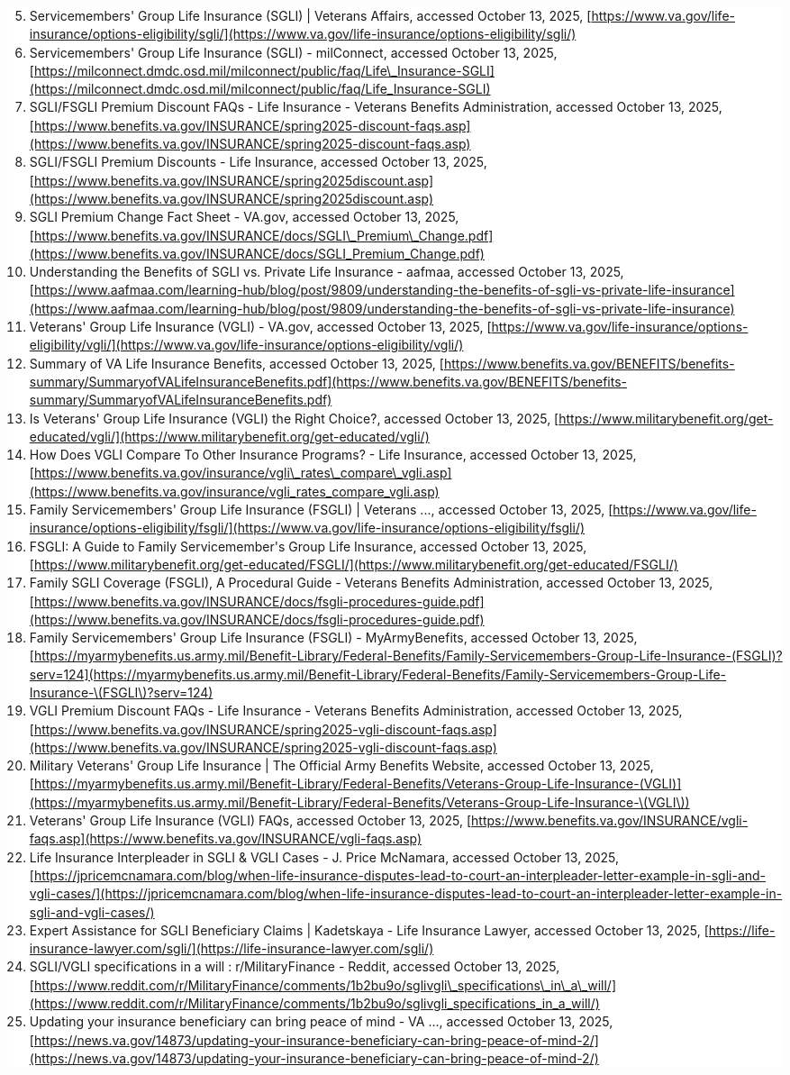 5. Servicemembers' Group Life Insurance (SGLI) | Veterans Affairs, accessed October 13, 2025, [https://www.va.gov/life-insurance/options-eligibility/sgli/](https://www.va.gov/life-insurance/options-eligibility/sgli/)  
6. Servicemembers' Group Life Insurance (SGLI) \- milConnect, accessed October 13, 2025, [https://milconnect.dmdc.osd.mil/milconnect/public/faq/Life\_Insurance-SGLI](https://milconnect.dmdc.osd.mil/milconnect/public/faq/Life_Insurance-SGLI)  
7. SGLI/FSGLI Premium Discount FAQs \- Life Insurance \- Veterans Benefits Administration, accessed October 13, 2025, [https://www.benefits.va.gov/INSURANCE/spring2025-discount-faqs.asp](https://www.benefits.va.gov/INSURANCE/spring2025-discount-faqs.asp)  
8. SGLI/FSGLI Premium Discounts \- Life Insurance, accessed October 13, 2025, [https://www.benefits.va.gov/INSURANCE/spring2025discount.asp](https://www.benefits.va.gov/INSURANCE/spring2025discount.asp)  
9. SGLI Premium Change Fact Sheet \- VA.gov, accessed October 13, 2025, [https://www.benefits.va.gov/INSURANCE/docs/SGLI\_Premium\_Change.pdf](https://www.benefits.va.gov/INSURANCE/docs/SGLI_Premium_Change.pdf)  
10. Understanding the Benefits of SGLI vs. Private Life Insurance \- aafmaa, accessed October 13, 2025, [https://www.aafmaa.com/learning-hub/blog/post/9809/understanding-the-benefits-of-sgli-vs-private-life-insurance](https://www.aafmaa.com/learning-hub/blog/post/9809/understanding-the-benefits-of-sgli-vs-private-life-insurance)  
11. Veterans' Group Life Insurance (VGLI) \- VA.gov, accessed October 13, 2025, [https://www.va.gov/life-insurance/options-eligibility/vgli/](https://www.va.gov/life-insurance/options-eligibility/vgli/)  
12. Summary of VA Life Insurance Benefits, accessed October 13, 2025, [https://www.benefits.va.gov/BENEFITS/benefits-summary/SummaryofVALifeInsuranceBenefits.pdf](https://www.benefits.va.gov/BENEFITS/benefits-summary/SummaryofVALifeInsuranceBenefits.pdf)  
13. Is Veterans' Group Life Insurance (VGLI) the Right Choice?, accessed October 13, 2025, [https://www.militarybenefit.org/get-educated/vgli/](https://www.militarybenefit.org/get-educated/vgli/)  
14. How Does VGLI Compare To Other Insurance Programs? \- Life Insurance, accessed October 13, 2025, [https://www.benefits.va.gov/insurance/vgli\_rates\_compare\_vgli.asp](https://www.benefits.va.gov/insurance/vgli_rates_compare_vgli.asp)  
15. Family Servicemembers' Group Life Insurance (FSGLI) | Veterans ..., accessed October 13, 2025, [https://www.va.gov/life-insurance/options-eligibility/fsgli/](https://www.va.gov/life-insurance/options-eligibility/fsgli/)  
16. FSGLI: A Guide to Family Servicemember's Group Life Insurance, accessed October 13, 2025, [https://www.militarybenefit.org/get-educated/FSGLI/](https://www.militarybenefit.org/get-educated/FSGLI/)  
17. Family SGLI Coverage (FSGLI), A Procedural Guide \- Veterans Benefits Administration, accessed October 13, 2025, [https://www.benefits.va.gov/INSURANCE/docs/fsgli-procedures-guide.pdf](https://www.benefits.va.gov/INSURANCE/docs/fsgli-procedures-guide.pdf)  
18. Family Servicemembers' Group Life Insurance (FSGLI) \- MyArmyBenefits, accessed October 13, 2025, [https://myarmybenefits.us.army.mil/Benefit-Library/Federal-Benefits/Family-Servicemembers-Group-Life-Insurance-(FSGLI)?serv=124](https://myarmybenefits.us.army.mil/Benefit-Library/Federal-Benefits/Family-Servicemembers-Group-Life-Insurance-\(FSGLI\)?serv=124)  
19. VGLI Premium Discount FAQs \- Life Insurance \- Veterans Benefits Administration, accessed October 13, 2025, [https://www.benefits.va.gov/INSURANCE/spring2025-vgli-discount-faqs.asp](https://www.benefits.va.gov/INSURANCE/spring2025-vgli-discount-faqs.asp)  
20. Military Veterans' Group Life Insurance | The Official Army Benefits Website, accessed October 13, 2025, [https://myarmybenefits.us.army.mil/Benefit-Library/Federal-Benefits/Veterans-Group-Life-Insurance-(VGLI)](https://myarmybenefits.us.army.mil/Benefit-Library/Federal-Benefits/Veterans-Group-Life-Insurance-\(VGLI\))  
21. Veterans' Group Life Insurance (VGLI) FAQs, accessed October 13, 2025, [https://www.benefits.va.gov/INSURANCE/vgli-faqs.asp](https://www.benefits.va.gov/INSURANCE/vgli-faqs.asp)  
22. Life Insurance Interpleader in SGLI & VGLI Cases \- J. Price McNamara, accessed October 13, 2025, [https://jpricemcnamara.com/blog/when-life-insurance-disputes-lead-to-court-an-interpleader-letter-example-in-sgli-and-vgli-cases/](https://jpricemcnamara.com/blog/when-life-insurance-disputes-lead-to-court-an-interpleader-letter-example-in-sgli-and-vgli-cases/)  
23. Expert Assistance for SGLI Beneficiary Claims | Kadetskaya \- Life Insurance Lawyer, accessed October 13, 2025, [https://life-insurance-lawyer.com/sgli/](https://life-insurance-lawyer.com/sgli/)  
24. SGLI/VGLI specifications in a will : r/MilitaryFinance \- Reddit, accessed October 13, 2025, [https://www.reddit.com/r/MilitaryFinance/comments/1b2bu9o/sglivgli\_specifications\_in\_a\_will/](https://www.reddit.com/r/MilitaryFinance/comments/1b2bu9o/sglivgli_specifications_in_a_will/)  
25. Updating your insurance beneficiary can bring peace of mind \- VA ..., accessed October 13, 2025, [https://news.va.gov/14873/updating-your-insurance-beneficiary-can-bring-peace-of-mind-2/](https://news.va.gov/14873/updating-your-insurance-beneficiary-can-bring-peace-of-mind-2/)  